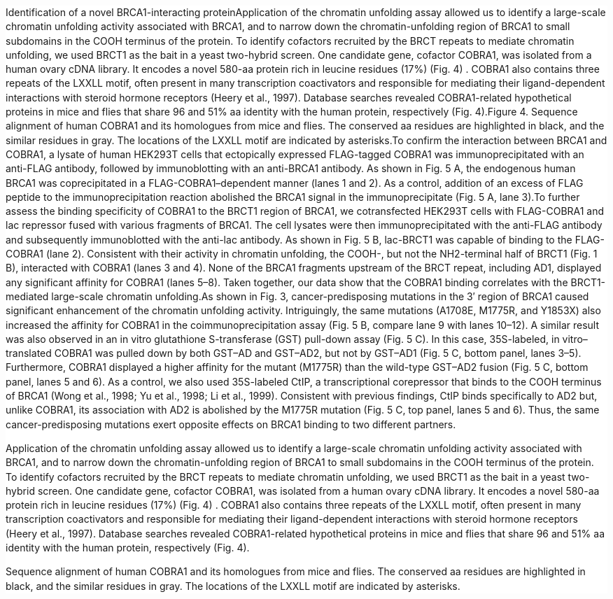 Identification of a novel BRCA1-interacting proteinApplication of the chromatin unfolding assay allowed us to identify a large-scale chromatin unfolding activity associated with BRCA1, and to narrow down the chromatin-unfolding region of BRCA1 to small subdomains in the COOH terminus of the protein. To identify cofactors recruited by the BRCT repeats to mediate chromatin unfolding, we used BRCT1 as the bait in a yeast two-hybrid screen. One candidate gene, cofactor COBRA1, was isolated from a human ovary cDNA library. It encodes a novel 580-aa protein rich in leucine residues (17%) (Fig. 4)
. COBRA1 also contains three repeats of the LXXLL motif, often present in many transcription coactivators and responsible for mediating their ligand-dependent interactions with steroid hormone receptors (Heery et al., 1997). Database searches revealed COBRA1-related hypothetical proteins in mice and flies that share 96 and 51% aa identity with the human protein, respectively (Fig. 4).Figure 4.
Sequence alignment of human COBRA1 and its homologues from mice and flies. The conserved aa residues are highlighted in black, and the similar residues in gray. The locations of the LXXLL motif are indicated by asterisks.To confirm the interaction between BRCA1 and COBRA1, a lysate of human HEK293T cells that ectopically expressed FLAG-tagged COBRA1 was immunoprecipitated with an anti-FLAG antibody, followed by immunoblotting with an anti-BRCA1 antibody. As shown in Fig. 5 A, the endogenous human BRCA1 was coprecipitated in a FLAG-COBRA1–dependent manner (lanes 1 and 2). As a control, addition of an excess of FLAG peptide to the immunoprecipitation reaction abolished the BRCA1 signal in the immunoprecipitate (Fig. 5 A, lane 3).To further assess the binding specificity of COBRA1 to the BRCT1 region of BRCA1, we cotransfected HEK293T cells with FLAG-COBRA1 and lac repressor fused with various fragments of BRCA1. The cell lysates were then immunoprecipitated with the anti-FLAG antibody and subsequently immunoblotted with the anti-lac antibody. As shown in Fig. 5 B, lac-BRCT1 was capable of binding to the FLAG-COBRA1 (lane 2). Consistent with their activity in chromatin unfolding, the COOH-, but not the NH2-terminal half of BRCT1 (Fig. 1 B), interacted with COBRA1 (lanes 3 and 4). None of the BRCA1 fragments upstream of the BRCT repeat, including AD1, displayed any significant affinity for COBRA1 (lanes 5–8). Taken together, our data show that the COBRA1 binding correlates with the BRCT1-mediated large-scale chromatin unfolding.As shown in Fig. 3, cancer-predisposing mutations in the 3′ region of BRCA1 caused significant enhancement of the chromatin unfolding activity. Intriguingly, the same mutations (A1708E, M1775R, and Y1853X) also increased the affinity for COBRA1 in the coimmunoprecipitation assay (Fig. 5 B, compare lane 9 with lanes 10–12). A similar result was also observed in an in vitro glutathione S-transferase (GST) pull-down assay (Fig. 5 C). In this case, 35S-labeled, in vitro–translated COBRA1 was pulled down by both GST–AD and GST–AD2, but not by GST–AD1 (Fig. 5 C, bottom panel, lanes 3–5). Furthermore, COBRA1 displayed a higher affinity for the mutant (M1775R) than the wild-type GST–AD2 fusion (Fig. 5 C, bottom panel, lanes 5 and 6). As a control, we also used 35S-labeled CtIP, a transcriptional corepressor that binds to the COOH terminus of BRCA1 (Wong et al., 1998; Yu et al., 1998; Li et al., 1999). Consistent with previous findings, CtIP binds specifically to AD2 but, unlike COBRA1, its association with AD2 is abolished by the M1775R mutation (Fig. 5 C, top panel, lanes 5 and 6). Thus, the same cancer-predisposing mutations exert opposite effects on BRCA1 binding to two different partners.

Application of the chromatin unfolding assay allowed us to identify a large-scale chromatin unfolding activity associated with BRCA1, and to narrow down the chromatin-unfolding region of BRCA1 to small subdomains in the COOH terminus of the protein. To identify cofactors recruited by the BRCT repeats to mediate chromatin unfolding, we used BRCT1 as the bait in a yeast two-hybrid screen. One candidate gene, cofactor COBRA1, was isolated from a human ovary cDNA library. It encodes a novel 580-aa protein rich in leucine residues (17%) (Fig. 4)
. COBRA1 also contains three repeats of the LXXLL motif, often present in many transcription coactivators and responsible for mediating their ligand-dependent interactions with steroid hormone receptors (Heery et al., 1997). Database searches revealed COBRA1-related hypothetical proteins in mice and flies that share 96 and 51% aa identity with the human protein, respectively (Fig. 4).

Sequence alignment of human COBRA1 and its homologues from mice and flies. The conserved aa residues are highlighted in black, and the similar residues in gray. The locations of the LXXLL motif are indicated by asterisks.

